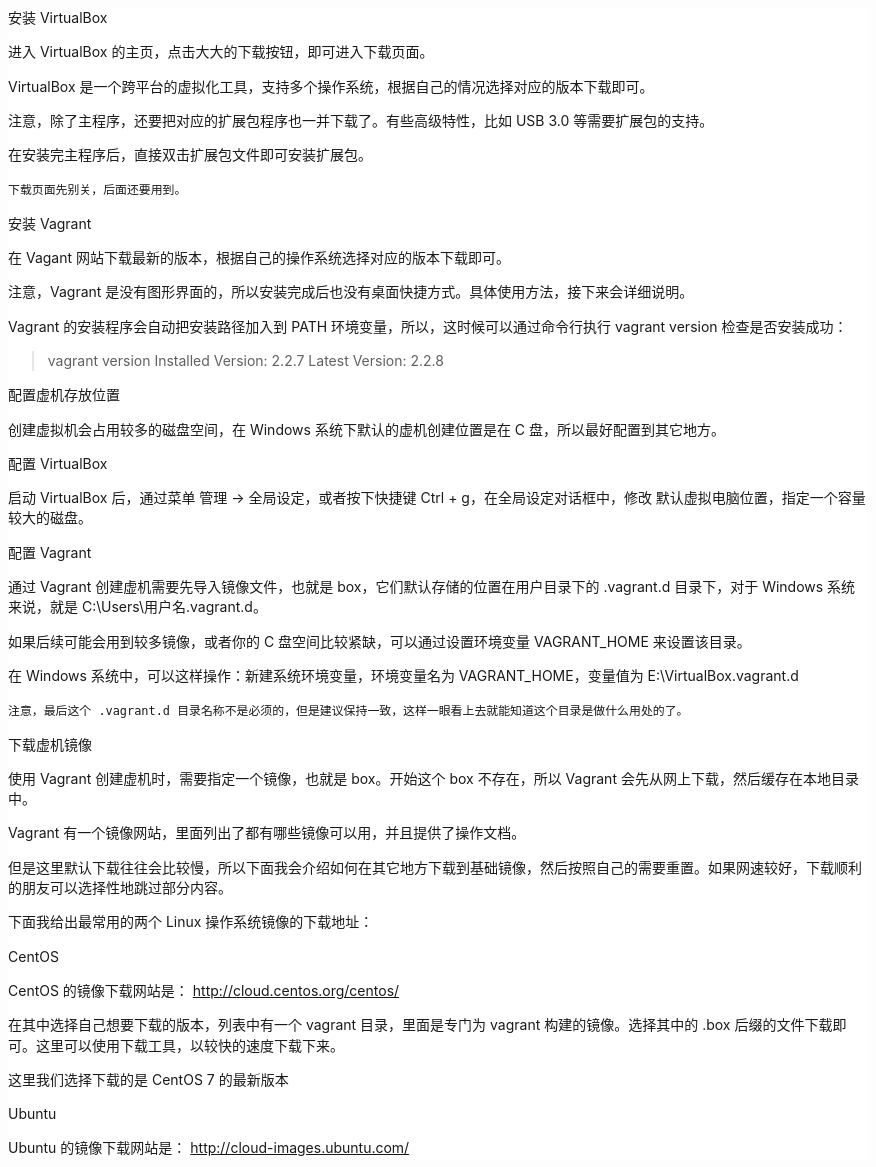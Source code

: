安装 VirtualBox

进入 VirtualBox 的主页，点击大大的下载按钮，即可进入下载页面。

VirtualBox 是一个跨平台的虚拟化工具，支持多个操作系统，根据自己的情况选择对应的版本下载即可。

注意，除了主程序，还要把对应的扩展包程序也一并下载了。有些高级特性，比如 USB 3.0 等需要扩展包的支持。

在安装完主程序后，直接双击扩展包文件即可安装扩展包。

    下载页面先别关，后面还要用到。

安装 Vagrant

在 Vagant 网站下载最新的版本，根据自己的操作系统选择对应的版本下载即可。

注意，Vagrant 是没有图形界面的，所以安装完成后也没有桌面快捷方式。具体使用方法，接下来会详细说明。

Vagrant 的安装程序会自动把安装路径加入到 PATH 环境变量，所以，这时候可以通过命令行执行 vagrant version 检查是否安装成功：

> vagrant version
Installed Version: 2.2.7
Latest Version: 2.2.8

配置虚机存放位置

创建虚拟机会占用较多的磁盘空间，在 Windows 系统下默认的虚机创建位置是在 C 盘，所以最好配置到其它地方。

配置 VirtualBox

启动 VirtualBox 后，通过菜单 管理 -> 全局设定，或者按下快捷键 Ctrl + g，在全局设定对话框中，修改 默认虚拟电脑位置，指定一个容量较大的磁盘。

配置 Vagrant

通过 Vagrant 创建虚机需要先导入镜像文件，也就是 box，它们默认存储的位置在用户目录下的 .vagrant.d 目录下，对于 Windows 系统来说，就是 C:\Users\用户名\.vagrant.d。

如果后续可能会用到较多镜像，或者你的 C 盘空间比较紧缺，可以通过设置环境变量 VAGRANT_HOME 来设置该目录。

在 Windows 系统中，可以这样操作：新建系统环境变量，环境变量名为 VAGRANT_HOME，变量值为 E:\VirtualBox\.vagrant.d

    注意，最后这个 .vagrant.d 目录名称不是必须的，但是建议保持一致，这样一眼看上去就能知道这个目录是做什么用处的了。

下载虚机镜像

使用 Vagrant 创建虚机时，需要指定一个镜像，也就是 box。开始这个 box 不存在，所以 Vagrant 会先从网上下载，然后缓存在本地目录中。

Vagrant 有一个镜像网站，里面列出了都有哪些镜像可以用，并且提供了操作文档。

但是这里默认下载往往会比较慢，所以下面我会介绍如何在其它地方下载到基础镜像，然后按照自己的需要重置。如果网速较好，下载顺利的朋友可以选择性地跳过部分内容。

下面我给出最常用的两个 Linux 操作系统镜像的下载地址：

CentOS

CentOS 的镜像下载网站是： http://cloud.centos.org/centos/

在其中选择自己想要下载的版本，列表中有一个 vagrant 目录，里面是专门为 vagrant 构建的镜像。选择其中的 .box 后缀的文件下载即可。这里可以使用下载工具，以较快的速度下载下来。

这里我们选择下载的是 CentOS 7 的最新版本

Ubuntu

Ubuntu 的镜像下载网站是： http://cloud-images.ubuntu.com/
